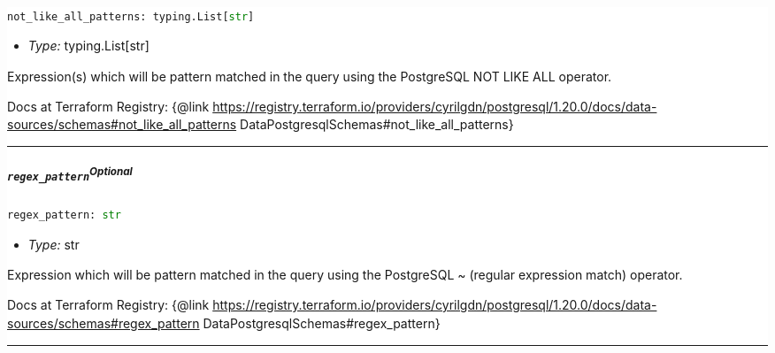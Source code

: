 ```python
not_like_all_patterns: typing.List[str]
```

- *Type:* typing.List[str]

Expression(s) which will be pattern matched in the query using the PostgreSQL NOT LIKE ALL operator.

Docs at Terraform Registry: {@link https://registry.terraform.io/providers/cyrilgdn/postgresql/1.20.0/docs/data-sources/schemas#not_like_all_patterns DataPostgresqlSchemas#not_like_all_patterns}

---

##### `regex_pattern`<sup>Optional</sup> <a name="regex_pattern" id="@cdktf/provider-postgresql.dataPostgresqlSchemas.DataPostgresqlSchemasConfig.property.regexPattern"></a>

```python
regex_pattern: str
```

- *Type:* str

Expression which will be pattern matched in the query using the PostgreSQL ~ (regular expression match) operator.

Docs at Terraform Registry: {@link https://registry.terraform.io/providers/cyrilgdn/postgresql/1.20.0/docs/data-sources/schemas#regex_pattern DataPostgresqlSchemas#regex_pattern}

---



